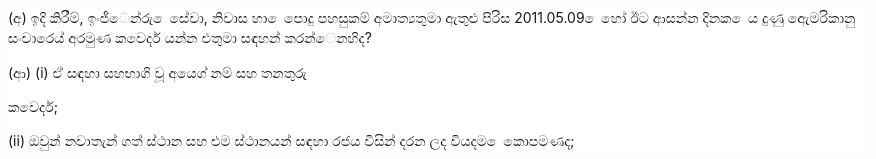 (අ) ඉදි කිරීම්, ඉංජිෙන්රු ෙසේවා, නිවාස හා ෙපොදු පහසුකම් අමාත්‍යතුමා ඇතුළු පිරිස 2011.05.09 ෙහෝ ඊට ආසන්න දිනක ෙය දුණු ඇෙමරිකානු සංචාරෙය් අරමුණ කවෙර්ද යන්න එතුමා සඳහන් කරන්ෙනහිද?

(ආ) (i) ඒ සඳහා සහභාගි වූ අයෙග් නම් සහ තනතුරු

කවෙර්ද;

(ii) ඔවුන් නවාතැන් ගත් ස්ථාන සහ එම ස්ථානයන් සඳහා රජය විසින් දරන ලද වියදම ෙකොපමණද;

